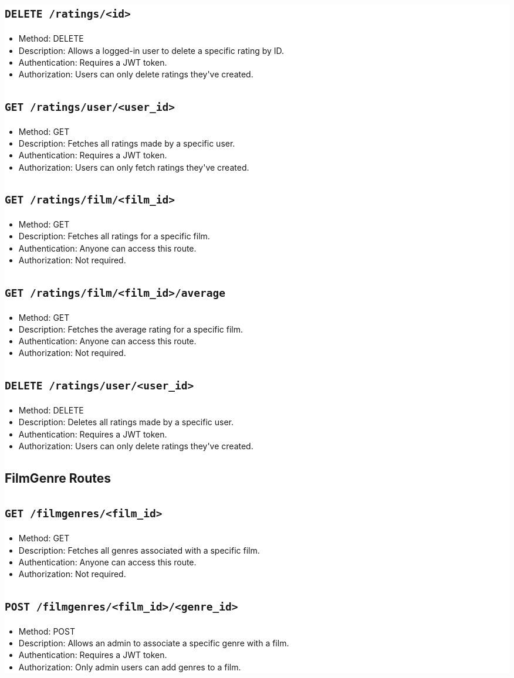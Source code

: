 ## **`DELETE /ratings/<id>`**

- Method: DELETE
- Description: Allows a logged-in user to delete a specific rating by ID.
- Authentication: Requires a JWT token.
- Authorization: Users can only delete ratings they've created.

## **`GET /ratings/user/<user_id>`**

- Method: GET
- Description: Fetches all ratings made by a specific user.
- Authentication: Requires a JWT token.
- Authorization: Users can only fetch ratings they've created.

## **`GET /ratings/film/<film_id>`**

- Method: GET
- Description: Fetches all ratings for a specific film.
- Authentication: Anyone can access this route.
- Authorization: Not required.

## **`GET /ratings/film/<film_id>/average`**

- Method: GET
- Description: Fetches the average rating for a specific film.
- Authentication: Anyone can access this route.
- Authorization: Not required.

## **`DELETE /ratings/user/<user_id>`**

- Method: DELETE
- Description: Deletes all ratings made by a specific user.
- Authentication: Requires a JWT token.
- Authorization: Users can only delete ratings they've created.

## FilmGenre Routes

## **`GET /filmgenres/<film_id>`**

- Method: GET
- Description: Fetches all genres associated with a specific film.
- Authentication: Anyone can access this route.
- Authorization: Not required.

## **`POST /filmgenres/<film_id>/<genre_id>`**

- Method: POST
- Description: Allows an admin to associate a specific genre with a film.
- Authentication: Requires a JWT token.
- Authorization: Only admin users can add genres to a film.
